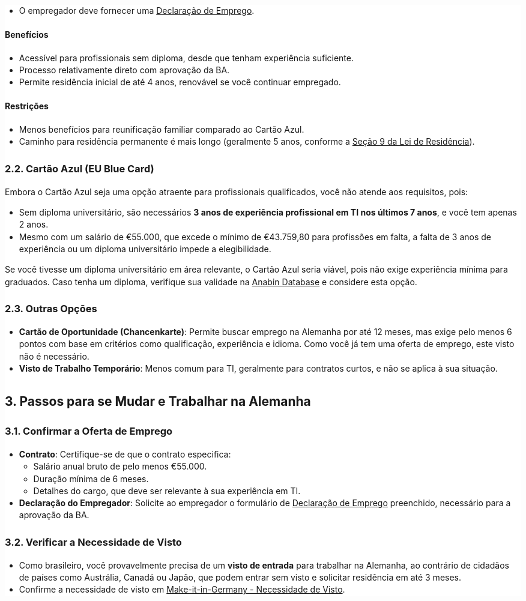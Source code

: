   - O empregador deve fornecer uma [Declaração de Emprego](https://www.arbeitsagentur.de/datei/erklaerung-zum-beschaeftigungsverhaeltnis_ba047549.pdf).

#### Benefícios
- Acessível para profissionais sem diploma, desde que tenham experiência suficiente.
- Processo relativamente direto com aprovação da BA.
- Permite residência inicial de até 4 anos, renovável se você continuar empregado.

#### Restrições
- Menos benefícios para reunificação familiar comparado ao Cartão Azul.
- Caminho para residência permanente é mais longo (geralmente 5 anos, conforme a [Seção 9 da Lei de Residência](https://www.gesetze-im-internet.de/englisch_aufenthg/englisch_aufenthg.html#p0125)).

### 2.2. Cartão Azul (EU Blue Card)

Embora o Cartão Azul seja uma opção atraente para profissionais qualificados, você não atende aos requisitos, pois:
- Sem diploma universitário, são necessários **3 anos de experiência profissional em TI nos últimos 7 anos**, e você tem apenas 2 anos.
- Mesmo com um salário de €55.000, que excede o mínimo de €43.759,80 para profissões em falta, a falta de 3 anos de experiência ou um diploma universitário impede a elegibilidade.

Se você tivesse um diploma universitário em área relevante, o Cartão Azul seria viável, pois não exige experiência mínima para graduados. Caso tenha um diploma, verifique sua validade na [Anabin Database](https://anabin.kmk.org) e considere esta opção.

### 2.3. Outras Opções
- **Cartão de Oportunidade (Chancenkarte)**: Permite buscar emprego na Alemanha por até 12 meses, mas exige pelo menos 6 pontos com base em critérios como qualificação, experiência e idioma. Como você já tem uma oferta de emprego, este visto não é necessário.
- **Visto de Trabalho Temporário**: Menos comum para TI, geralmente para contratos curtos, e não se aplica à sua situação.

## 3. Passos para se Mudar e Trabalhar na Alemanha

### 3.1. Confirmar a Oferta de Emprego
- **Contrato**: Certifique-se de que o contrato especifica:
  - Salário anual bruto de pelo menos €55.000.
  - Duração mínima de 6 meses.
  - Detalhes do cargo, que deve ser relevante à sua experiência em TI.
- **Declaração do Empregador**: Solicite ao empregador o formulário de [Declaração de Emprego](https://www.arbeitsagentur.de/datei/erklaerung-zum-beschaeftigungsverhaeltnis_ba047549.pdf) preenchido, necessário para a aprovação da BA.

### 3.2. Verificar a Necessidade de Visto
- Como brasileiro, você provavelmente precisa de um **visto de entrada** para trabalhar na Alemanha, ao contrário de cidadãos de países como Austrália, Canadá ou Japão, que podem entrar sem visto e solicitar residência em até 3 meses.
- Confirme a necessidade de visto em [Make-it-in-Germany - Necessidade de Visto](https://www.make-it-in-germany.com/en/visa-residence/procedure/do-i-need-visa).
